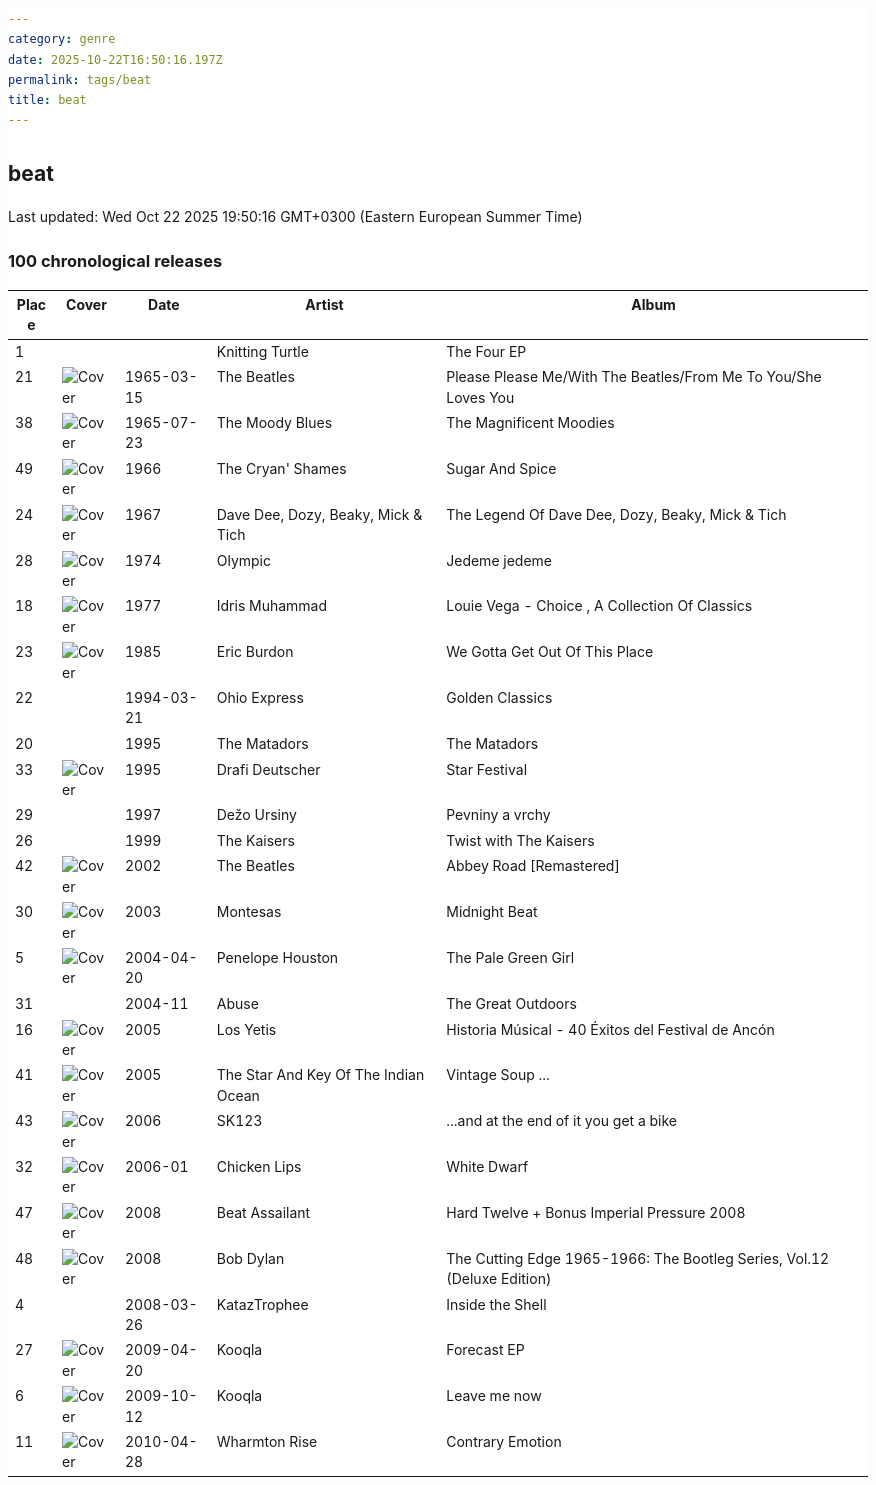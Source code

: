 ```yaml
---
category: genre
date: 2025-10-22T16:50:16.197Z
permalink: tags/beat
title: beat
---
```


## beat

Last updated: <time datetime="2025-10-22T16:50:16.197Z">Wed Oct 22 2025 19:50:16 GMT+0300 (Eastern European Summer Time)</time>

### 100 chronological releases

| Place | Cover | Date | Artist | Album |
|---|---|---|---|---|
| 1 |  |  | Knitting Turtle | The Four EP |
| 21 | ![Cover](https://i.discogs.com/ZwY39GTgCGcsGTYoyzDaYSw4jXU0y0U6OFp2RIZX8vk/rs:fit/g:sm/q:40/h:150/w:150/czM6Ly9kaXNjb2dz/LWRhdGFiYXNlLWlt/YWdlcy9SLTg4ODE2/NjUtMTQ3MDcxNzUw/Ny05NTMzLmpwZWc.jpeg) | 1965-03-15 | The Beatles | Please Please Me&#x2F;With The Beatles&#x2F;From Me To You&#x2F;She Loves You |
| 38 | ![Cover](https://lastfm.freetls.fastly.net/i/u/34s/abcda5930d4a41659da76a6285c1b469.png) | 1965-07-23 | The Moody Blues | The Magnificent Moodies |
| 49 | ![Cover](https://i.discogs.com/CyCHztqOzY8fmD1fq1A9Fd5P_RIqJge77b5xs8_EBXs/rs:fit/g:sm/q:40/h:150/w:150/czM6Ly9kaXNjb2dz/LWRhdGFiYXNlLWlt/YWdlcy9SLTE5NTkw/NjQtMTUzNTk1NDIz/NC04MDM4LmpwZWc.jpeg) | 1966 | The Cryan&#39; Shames | Sugar And Spice |
| 24 | ![Cover](https://i.discogs.com/XqVxMB3WimD9KgSzBM8S8fFy6Ul8ju6nbpsdru4YPoM/rs:fit/g:sm/q:40/h:150/w:150/czM6Ly9kaXNjb2dz/LWRhdGFiYXNlLWlt/YWdlcy9SLTI5NjYz/NTItMTQyMTIzNDY0/NS00NjY0LmpwZWc.jpeg) | 1967 | Dave Dee, Dozy, Beaky, Mick &amp; Tich | The Legend Of Dave Dee, Dozy, Beaky, Mick &amp; Tich |
| 28 | ![Cover](https://i.discogs.com/5L0Ls5DonSUiSI1jXLMo3OAuAHzU-vsPL3dLHklGWDg/rs:fit/g:sm/q:40/h:150/w:150/czM6Ly9kaXNjb2dz/LWRhdGFiYXNlLWlt/YWdlcy9SLTQwNzI3/MTAtMTM1NDMxMTg5/NS0xNzAzLmpwZWc.jpeg) | 1974 | Olympic | Jedeme jedeme |
| 18 | ![Cover](https://i.discogs.com/mxy6MI-YpWDU2IgBEbcLevJOflsUTWAHBvSX9ZtJVnY/rs:fit/g:sm/q:40/h:150/w:150/czM6Ly9kaXNjb2dz/LWRhdGFiYXNlLWlt/YWdlcy9SLTU2ODM5/OC0xMjcwNjY4NjA4/LmpwZWc.jpeg) | 1977 | Idris Muhammad | Louie Vega - Choice , A Collection Of Classics |
| 23 | ![Cover](https://i.discogs.com/kX1IO9A1O60gu5cXu_phTiFHF7bSF8Sf7_Yz6J0Ghck/rs:fit/g:sm/q:40/h:150/w:150/czM6Ly9kaXNjb2dz/LWRhdGFiYXNlLWlt/YWdlcy9SLTkwNTM5/ODQtMTYwODIwNDQ4/MS03MTA3LmpwZWc.jpeg) | 1985 | Eric Burdon | We Gotta Get Out Of This Place |
| 22 |  | 1994-03-21 | Ohio Express | Golden Classics |
| 20 |  | 1995 | The Matadors | The Matadors |
| 33 | ![Cover](https://i.discogs.com/uwwZar7er8DsGwH4rEWcOjUugcSQt3_upw2BcoDnq38/rs:fit/g:sm/q:40/h:150/w:150/czM6Ly9kaXNjb2dz/LWRhdGFiYXNlLWlt/YWdlcy9SLTY3MjA5/MzgtMTQyNTMwNzA2/Ny00OTY0LmpwZWc.jpeg) | 1995 | Drafi Deutscher | Star Festival |
| 29 |  | 1997 | Dežo Ursiny | Pevniny a vrchy |
| 26 |  | 1999 | The Kaisers | Twist with The Kaisers |
| 42 | ![Cover](https://i.discogs.com/L9Fw39C80is8JpZt_O2PLdX5Wy6iRLYRQS3GM6DQyxo/rs:fit/g:sm/q:40/h:150/w:150/czM6Ly9kaXNjb2dz/LWRhdGFiYXNlLWlt/YWdlcy9SLTIxMzA1/MjY5LTE2MzkxODg2/MTAtODA5My5qcGVn.jpeg) | 2002 | The Beatles | Abbey Road [Remastered] |
| 30 | ![Cover](https://i.discogs.com/37d3Clt3mvngGMR5ctw34RHEKICuHouCwI15NEF8HT0/rs:fit/g:sm/q:40/h:150/w:150/czM6Ly9kaXNjb2dz/LWRhdGFiYXNlLWlt/YWdlcy9SLTI1ODE4/NjktMTM0MDUzNjQ0/NS0zMzY5LmpwZWc.jpeg) | 2003 | Montesas | Midnight Beat |
| 5 | ![Cover](https://i.discogs.com/OWCDr7zFuPZFbnb19Bl26vlN-LiLWx6Ef54resn9RqQ/rs:fit/g:sm/q:40/h:150/w:150/czM6Ly9kaXNjb2dz/LWRhdGFiYXNlLWlt/YWdlcy9SLTEyMDM4/ODctMTIwMTQ2MTky/OS5qcGVn.jpeg) | 2004-04-20 | Penelope Houston | The Pale Green Girl |
| 31 |  | 2004-11 | Abuse | The Great Outdoors |
| 16 | ![Cover](https://i.discogs.com/lCH2qJaEYSP1Dg7qUIB5PpXP3IqAXe8i0l2nGbDUw2U/rs:fit/g:sm/q:40/h:150/w:150/czM6Ly9kaXNjb2dz/LWRhdGFiYXNlLWlt/YWdlcy9SLTQyODA0/NzMtMTQwMTQxNTQ2/Ni03NDcxLmpwZWc.jpeg) | 2005 | Los Yetis | Historia Músical - 40 Éxitos del Festival de Ancón |
| 41 | ![Cover](https://i.discogs.com/1yW_H6n5RnXr2ytVKXQisRUvCp5_nYvwhLpKvGObmA0/rs:fit/g:sm/q:40/h:150/w:150/czM6Ly9kaXNjb2dz/LWRhdGFiYXNlLWlt/YWdlcy9SLTgxMjEz/OC0xNTIxMTY5MDI4/LTI1NzkuanBlZw.jpeg) | 2005 | The Star And Key Of The Indian Ocean | Vintage Soup ... |
| 43 | ![Cover](https://i.discogs.com/TttDgyLaXX2PPwosK-NRFjWGSx6Kz5WGrRulezrwp_0/rs:fit/g:sm/q:40/h:150/w:150/czM6Ly9kaXNjb2dz/LWRhdGFiYXNlLWlt/YWdlcy9SLTQ5ODE4/ODEtMTM4MTI2OTky/MC04OTI2LmpwZWc.jpeg) | 2006 | SK123 | ...and at the end of it you get a bike |
| 32 | ![Cover](https://i.discogs.com/KZ7kOhD_59n2mK8iVKW9IFH6Ehdcr0o1kz7BAe9GYes/rs:fit/g:sm/q:40/h:150/w:150/czM6Ly9kaXNjb2dz/LWRhdGFiYXNlLWlt/YWdlcy9SLTYxMzI2/Ni0xMTQzMzA5MDcw/LmpwZWc.jpeg) | 2006-01 | Chicken Lips | White Dwarf |
| 47 | ![Cover](https://i.discogs.com/1tzb7ALYdeg9Ts8Si1Crc7TgbcY8eGr5dtG0K6_icAw/rs:fit/g:sm/q:40/h:150/w:150/czM6Ly9kaXNjb2dz/LWRhdGFiYXNlLWlt/YWdlcy9SLTEyNjQ5/MzQtMTU1NTMzOTI0/NC0zODg0LmpwZWc.jpeg) | 2008 | Beat Assailant | Hard Twelve + Bonus Imperial Pressure 2008 |
| 48 | ![Cover](https://i.discogs.com/dp-f5UM4D_rDc80s3grrys8_qgdPqIXG78NqNWz10ew/rs:fit/g:sm/q:40/h:150/w:150/czM6Ly9kaXNjb2dz/LWRhdGFiYXNlLWlt/YWdlcy9SLTIwMTkw/NTI5LTE2MzEzNTYw/NTgtOTkyNC5qcGVn.jpeg) | 2008 | Bob Dylan | The Cutting Edge 1965-1966: The Bootleg Series, Vol.12 (Deluxe Edition) |
| 4 |  | 2008-03-26 | KatazTrophee | Inside the Shell |
| 27 | ![Cover](https://i.discogs.com/rbgc0odAJLSj9_1azzkeRSupZq7SQS56yxyQeX6IAy4/rs:fit/g:sm/q:40/h:150/w:150/czM6Ly9kaXNjb2dz/LWRhdGFiYXNlLWlt/YWdlcy9SLTI1NzA3/NDQtMTI5MDk5NDI2/NS5qcGVn.jpeg) | 2009-04-20 | Kooqla | Forecast EP |
| 6 | ![Cover](https://i.discogs.com/bKstc56Pf2AjJTldrY0yFJedWPBXdi3XujbUoBexSlY/rs:fit/g:sm/q:40/h:150/w:150/czM6Ly9kaXNjb2dz/LWRhdGFiYXNlLWlt/YWdlcy9SLTI1NzA3/NjAtMTI5MDk5NjEz/MC5qcGVn.jpeg) | 2009-10-12 | Kooqla | Leave me now |
| 11 | ![Cover](https://i.discogs.com/osEuTd78A4FdOX4tsYylRVd4KcyrnHby4RtK2340Pp8/rs:fit/g:sm/q:40/h:150/w:150/czM6Ly9kaXNjb2dz/LWRhdGFiYXNlLWlt/YWdlcy9SLTc3MzE4/MDktMTQ0NzYyMjE0/NS04ODg1LmpwZWc.jpeg) | 2010-04-28 | Wharmton Rise | Contrary Emotion |